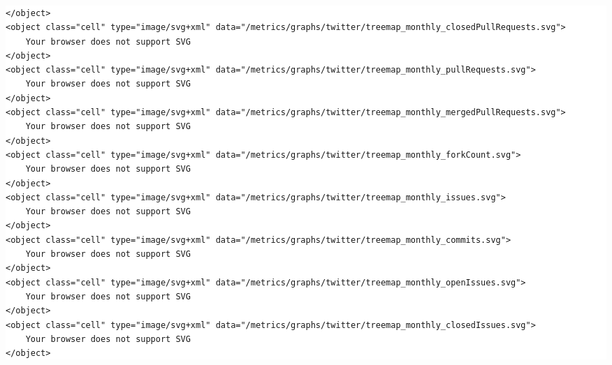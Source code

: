 	</object>
	<object class="cell" type="image/svg+xml" data="/metrics/graphs/twitter/treemap_monthly_closedPullRequests.svg">
		Your browser does not support SVG
	</object>
	<object class="cell" type="image/svg+xml" data="/metrics/graphs/twitter/treemap_monthly_pullRequests.svg">
		Your browser does not support SVG
	</object>
	<object class="cell" type="image/svg+xml" data="/metrics/graphs/twitter/treemap_monthly_mergedPullRequests.svg">
		Your browser does not support SVG
	</object>
	<object class="cell" type="image/svg+xml" data="/metrics/graphs/twitter/treemap_monthly_forkCount.svg">
		Your browser does not support SVG
	</object>
	<object class="cell" type="image/svg+xml" data="/metrics/graphs/twitter/treemap_monthly_issues.svg">
		Your browser does not support SVG
	</object>
	<object class="cell" type="image/svg+xml" data="/metrics/graphs/twitter/treemap_monthly_commits.svg">
		Your browser does not support SVG
	</object>
	<object class="cell" type="image/svg+xml" data="/metrics/graphs/twitter/treemap_monthly_openIssues.svg">
		Your browser does not support SVG
	</object>
	<object class="cell" type="image/svg+xml" data="/metrics/graphs/twitter/treemap_monthly_closedIssues.svg">
		Your browser does not support SVG
	</object>
</div>
</div>
